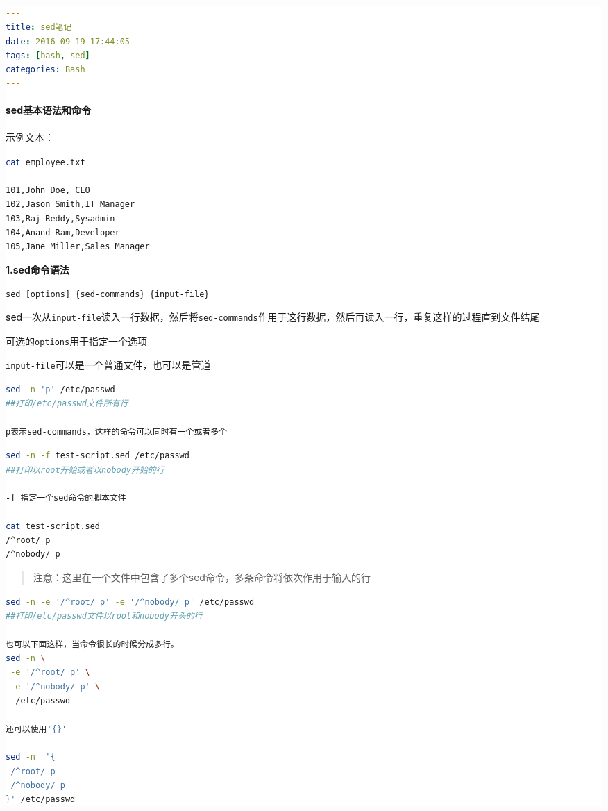 ```yaml
---
title: sed笔记
date: 2016-09-19 17:44:05
tags: [bash, sed]
categories: Bash
---
```

#### sed基本语法和命令

示例文本：
```bash
cat employee.txt

101,John Doe, CEO
102,Jason Smith,IT Manager
103,Raj Reddy,Sysadmin
104,Anand Ram,Developer
105,Jane Miller,Sales Manager
```

**1.sed命令语法**

    sed [options] {sed-commands} {input-file}
    
sed一次从`input-file`读入一行数据，然后将`sed-commands`作用于这行数据，然后再读入一行，重复这样的过程直到文件结尾

可选的`options`用于指定一个选项

`input-file`可以是一个普通文件，也可以是管道

```bash
sed -n 'p' /etc/passwd
##打印/etc/passwd文件所有行

p表示sed-commands，这样的命令可以同时有一个或者多个
```

```bash
sed -n -f test-script.sed /etc/passwd 
##打印以root开始或者以nobody开始的行

-f 指定一个sed命令的脚本文件

cat test-script.sed
/^root/ p
/^nobody/ p
```

> 注意：这里在一个文件中包含了多个sed命令，多条命令将依次作用于输入的行

```bash
sed -n -e '/^root/ p' -e '/^nobody/ p' /etc/passwd
##打印/etc/passwd文件以root和nobody开头的行

也可以下面这样，当命令很长的时候分成多行。
sed -n \
 -e '/^root/ p' \
 -e '/^nobody/ p' \
  /etc/passwd
  
还可以使用'{}'

sed -n  '{
 /^root/ p
 /^nobody/ p
}' /etc/passwd
```

